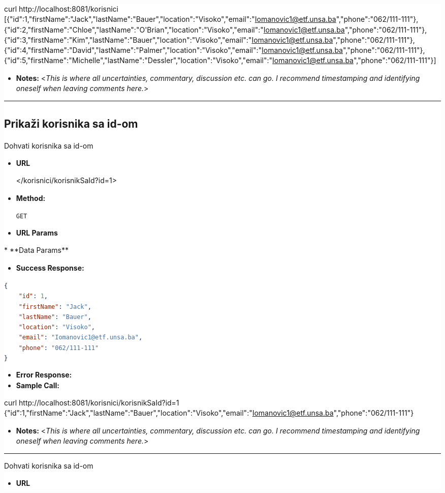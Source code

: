 curl http://localhost:8081/korisnici
[{"id":1,"firstName":"Jack","lastName":"Bauer","location":"Visoko","email":"Iomanovic1@etf.unsa.ba","phone":"062/111-111"},{"id":2,"firstName":"Chloe","lastName":"O'Brian","location":"Visoko","email":"Iomanovic1@etf.unsa.ba","phone":"062/111-111"},{"id":3,"firstName":"Kim","lastName":"Bauer","location":"Visoko","email":"Iomanovic1@etf.unsa.ba","phone":"062/111-111"},{"id":4,"firstName":"David","lastName":"Palmer","location":"Visoko","email":"Iomanovic1@etf.unsa.ba","phone":"062/111-111"},{"id":5,"firstName":"Michelle","lastName":"Dessler","location":"Visoko","email":"Iomanovic1@etf.unsa.ba","phone":"062/111-111"}]

* **Notes:**
  <_This is where all uncertainties, commentary, discussion etc. can go. I recommend timestamping and identifying oneself when leaving comments here._> 
--------------------------------------------------------------------------------------------------------------------------------------------------------

Prikaži korisnika sa id-om
----
  Dohvati korisnika sa id-om

* **URL**

  </korisnici/korisnikSaId?id=1>

* **Method:**

  `GET` 

*  **URL Params**
  <id>
* **Data Params**


* **Success Response:**
```json
{
    "id": 1,
    "firstName": "Jack",
    "lastName": "Bauer",
    "location": "Visoko",
    "email": "Iomanovic1@etf.unsa.ba",
    "phone": "062/111-111"
}
```
* **Error Response:**
* **Sample Call:**

curl http://localhost:8081/korisnici/korisnikSaId?id=1
{"id":1,"firstName":"Jack","lastName":"Bauer","location":"Visoko","email":"Iomanovic1@etf.unsa.ba","phone":"062/111-111"}

* **Notes:**
  <_This is where all uncertainties, commentary, discussion etc. can go. I recommend timestamping and identifying oneself when leaving comments here._> 
--------------------------------------------------------------------------------------------------------------------------------------------------------

Dohvati korisnika sa id-om			
						
* **URL**
